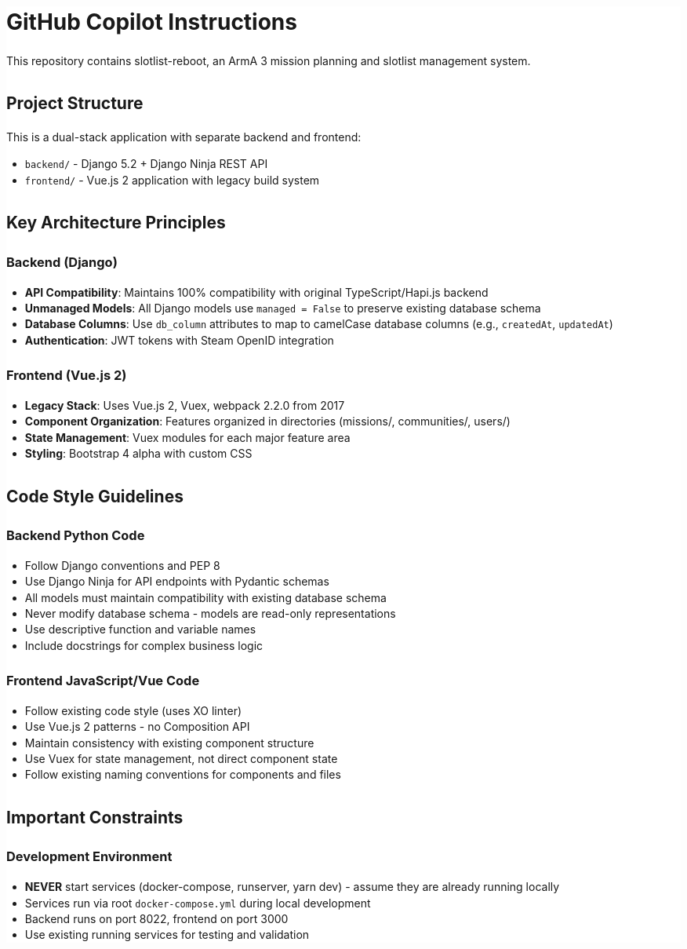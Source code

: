 # GitHub Copilot Instructions

This repository contains slotlist-reboot, an ArmA 3 mission planning and slotlist management system.

## Project Structure

This is a dual-stack application with separate backend and frontend:

- `backend/` - Django 5.2 + Django Ninja REST API
- `frontend/` - Vue.js 2 application with legacy build system

## Key Architecture Principles

### Backend (Django)
- **API Compatibility**: Maintains 100% compatibility with original TypeScript/Hapi.js backend
- **Unmanaged Models**: All Django models use `managed = False` to preserve existing database schema
- **Database Columns**: Use `db_column` attributes to map to camelCase database columns (e.g., `createdAt`, `updatedAt`)
- **Authentication**: JWT tokens with Steam OpenID integration

### Frontend (Vue.js 2)
- **Legacy Stack**: Uses Vue.js 2, Vuex, webpack 2.2.0 from 2017
- **Component Organization**: Features organized in directories (missions/, communities/, users/)
- **State Management**: Vuex modules for each major feature area
- **Styling**: Bootstrap 4 alpha with custom CSS

## Code Style Guidelines

### Backend Python Code
- Follow Django conventions and PEP 8
- Use Django Ninja for API endpoints with Pydantic schemas
- All models must maintain compatibility with existing database schema
- Never modify database schema - models are read-only representations
- Use descriptive function and variable names
- Include docstrings for complex business logic

### Frontend JavaScript/Vue Code
- Follow existing code style (uses XO linter)
- Use Vue.js 2 patterns - no Composition API
- Maintain consistency with existing component structure
- Use Vuex for state management, not direct component state
- Follow existing naming conventions for components and files

## Important Constraints

### Development Environment
- **NEVER** start services (docker-compose, runserver, yarn dev) - assume they are already running locally
- Services run via root `docker-compose.yml` during local development
- Backend runs on port 8022, frontend on port 3000
- Use existing running services for testing and validation
